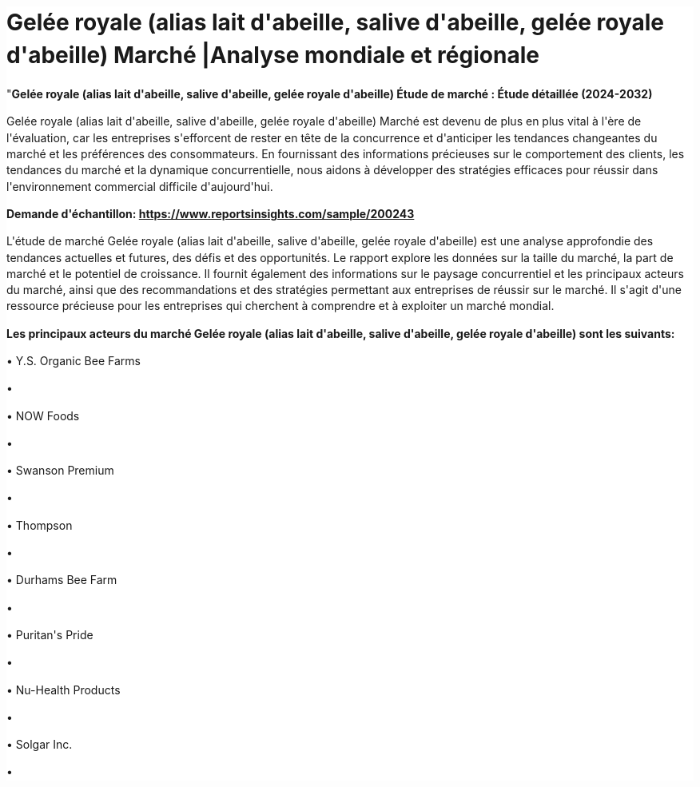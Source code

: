# Gelée royale (alias lait d'abeille, salive d'abeille, gelée royale d'abeille) Marché |Analyse mondiale et régionale

"<strong>Gelée royale (alias lait d'abeille, salive d'abeille, gelée royale d'abeille) Étude de marché : Étude détaillée (2024-2032)</strong>

Gelée royale (alias lait d'abeille, salive d'abeille, gelée royale d'abeille) Marché est devenu de plus en plus vital à l'ère de l'évaluation, car les entreprises s'efforcent de rester en tête de la concurrence et d'anticiper les tendances changeantes du marché et les préférences des consommateurs. En fournissant des informations précieuses sur le comportement des clients, les tendances du marché et la dynamique concurrentielle, nous aidons à développer des stratégies efficaces pour réussir dans l'environnement commercial difficile d'aujourd'hui.

<strong>Demande d'échantillon: <a href=https://www.reportsinsights.com/sample/200243>https://www.reportsinsights.com/sample/200243</a></strong>

L'étude de marché Gelée royale (alias lait d'abeille, salive d'abeille, gelée royale d'abeille) est une analyse approfondie des tendances actuelles et futures, des défis et des opportunités. Le rapport explore les données sur la taille du marché, la part de marché et le potentiel de croissance. Il fournit également des informations sur le paysage concurrentiel et les principaux acteurs du marché, ainsi que des recommandations et des stratégies permettant aux entreprises de réussir sur le marché. Il s'agit d'une ressource précieuse pour les entreprises qui cherchent à comprendre et à exploiter un marché mondial.

<strong>Les principaux acteurs du marché Gelée royale (alias lait d'abeille, salive d'abeille, gelée royale d'abeille) sont les suivants:</strong>

• Y.S. Organic Bee Farms

• 

• NOW Foods

• 

• Swanson Premium

• 

• Thompson

• 

• Durhams Bee Farm

• 

• Puritan's Pride

• 

• Nu-Health Products

• 

• Solgar Inc.

• 
